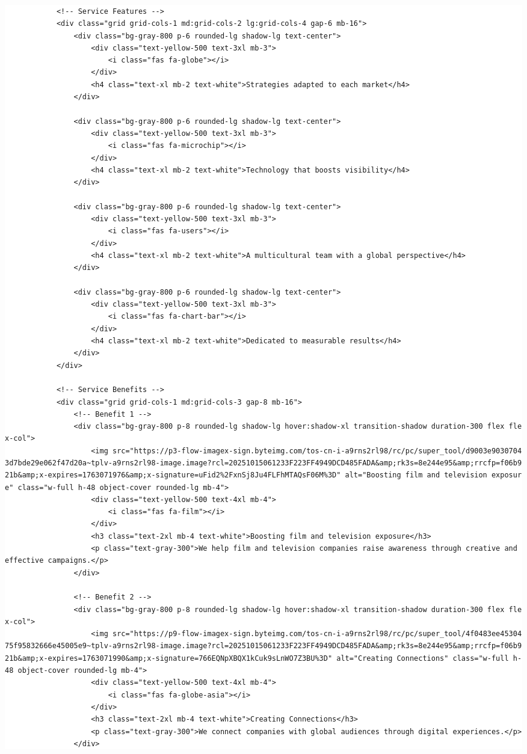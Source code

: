                 <!-- Service Features -->
                <div class="grid grid-cols-1 md:grid-cols-2 lg:grid-cols-4 gap-6 mb-16">
                    <div class="bg-gray-800 p-6 rounded-lg shadow-lg text-center">
                        <div class="text-yellow-500 text-3xl mb-3">
                            <i class="fas fa-globe"></i>
                        </div>
                        <h4 class="text-xl mb-2 text-white">Strategies adapted to each market</h4>
                    </div>
                    
                    <div class="bg-gray-800 p-6 rounded-lg shadow-lg text-center">
                        <div class="text-yellow-500 text-3xl mb-3">
                            <i class="fas fa-microchip"></i>
                        </div>
                        <h4 class="text-xl mb-2 text-white">Technology that boosts visibility</h4>
                    </div>
                    
                    <div class="bg-gray-800 p-6 rounded-lg shadow-lg text-center">
                        <div class="text-yellow-500 text-3xl mb-3">
                            <i class="fas fa-users"></i>
                        </div>
                        <h4 class="text-xl mb-2 text-white">A multicultural team with a global perspective</h4>
                    </div>
                    
                    <div class="bg-gray-800 p-6 rounded-lg shadow-lg text-center">
                        <div class="text-yellow-500 text-3xl mb-3">
                            <i class="fas fa-chart-bar"></i>
                        </div>
                        <h4 class="text-xl mb-2 text-white">Dedicated to measurable results</h4>
                    </div>
                </div>
                
                <!-- Service Benefits -->
                <div class="grid grid-cols-1 md:grid-cols-3 gap-8 mb-16">
                    <!-- Benefit 1 -->
                    <div class="bg-gray-800 p-8 rounded-lg shadow-lg hover:shadow-xl transition-shadow duration-300 flex flex-col">
                        <img src="https://p3-flow-imagex-sign.byteimg.com/tos-cn-i-a9rns2rl98/rc/pc/super_tool/d9003e90307043d7bde29e062f47d20a~tplv-a9rns2rl98-image.image?rcl=20251015061233F223FF4949DCD485FADA&amp;rk3s=8e244e95&amp;rrcfp=f06b921b&amp;x-expires=1763071976&amp;x-signature=uFid2%2FxnSj8Ju4FLFhMTAQsF06M%3D" alt="Boosting film and television exposure" class="w-full h-48 object-cover rounded-lg mb-4">
                        <div class="text-yellow-500 text-4xl mb-4">
                            <i class="fas fa-film"></i>
                        </div>
                        <h3 class="text-2xl mb-4 text-white">Boosting film and television exposure</h3>
                        <p class="text-gray-300">We help film and television companies raise awareness through creative and effective campaigns.</p>
                    </div>
                    
                    <!-- Benefit 2 -->
                    <div class="bg-gray-800 p-8 rounded-lg shadow-lg hover:shadow-xl transition-shadow duration-300 flex flex-col">
                        <img src="https://p9-flow-imagex-sign.byteimg.com/tos-cn-i-a9rns2rl98/rc/pc/super_tool/4f0483ee4530475f95832666e45005e9~tplv-a9rns2rl98-image.image?rcl=20251015061233F223FF4949DCD485FADA&amp;rk3s=8e244e95&amp;rrcfp=f06b921b&amp;x-expires=1763071990&amp;x-signature=766EQNpXBQX1kCuk9sLnWO7Z3BU%3D" alt="Creating Connections" class="w-full h-48 object-cover rounded-lg mb-4">
                        <div class="text-yellow-500 text-4xl mb-4">
                            <i class="fas fa-globe-asia"></i>
                        </div>
                        <h3 class="text-2xl mb-4 text-white">Creating Connections</h3>
                        <p class="text-gray-300">We connect companies with global audiences through digital experiences.</p>
                    </div>
                    